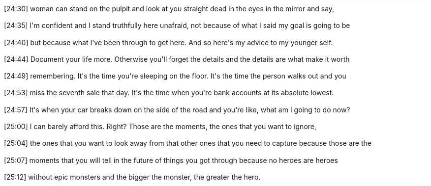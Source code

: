 [24:30] woman can stand on the pulpit and look at you straight dead in the eyes in the mirror and say,

[24:35] I'm confident and I stand truthfully here unafraid, not because of what I said my goal is going to be

[24:40] but because what I've been through to get here. And so here's my advice to my younger self.

[24:44] Document your life more. Otherwise you'll forget the details and the details are what make it worth

[24:49] remembering. It's the time you're sleeping on the floor. It's the time the person walks out and you

[24:53] miss the seventh sale that day. It's the time when you're bank accounts at its absolute lowest.

[24:57] It's when your car breaks down on the side of the road and you're like, what am I going to do now?

[25:00] I can barely afford this. Right? Those are the moments, the ones that you want to ignore,

[25:04] the ones that you want to look away from that other ones that you need to capture because those are the

[25:07] moments that you will tell in the future of things you got through because no heroes are heroes

[25:12] without epic monsters and the bigger the monster, the greater the hero.

